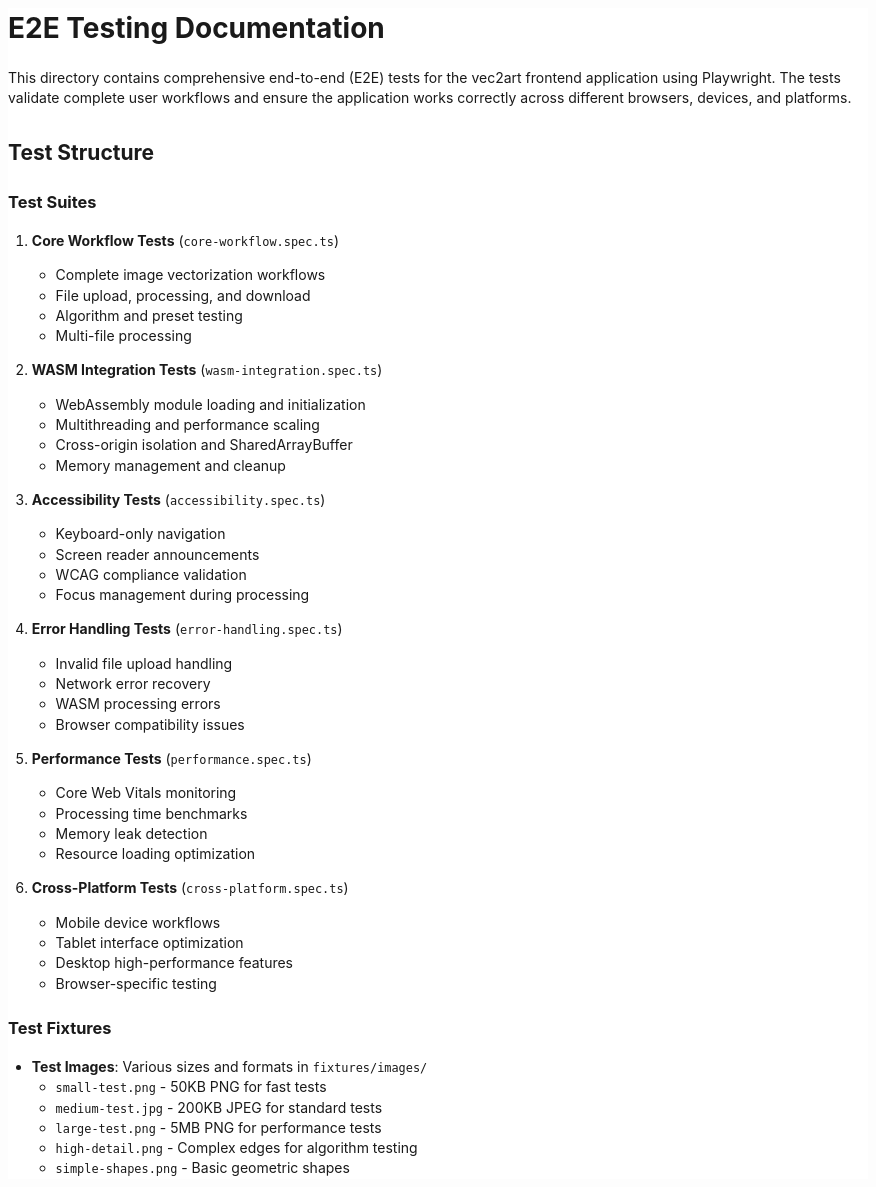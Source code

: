 # E2E Testing Documentation

This directory contains comprehensive end-to-end (E2E) tests for the vec2art frontend application using Playwright. The tests validate complete user workflows and ensure the application works correctly across different browsers, devices, and platforms.

## Test Structure

### Test Suites

1. **Core Workflow Tests** (`core-workflow.spec.ts`)
   - Complete image vectorization workflows
   - File upload, processing, and download
   - Algorithm and preset testing
   - Multi-file processing

2. **WASM Integration Tests** (`wasm-integration.spec.ts`)
   - WebAssembly module loading and initialization
   - Multithreading and performance scaling
   - Cross-origin isolation and SharedArrayBuffer
   - Memory management and cleanup

3. **Accessibility Tests** (`accessibility.spec.ts`)
   - Keyboard-only navigation
   - Screen reader announcements
   - WCAG compliance validation
   - Focus management during processing

4. **Error Handling Tests** (`error-handling.spec.ts`)
   - Invalid file upload handling
   - Network error recovery
   - WASM processing errors
   - Browser compatibility issues

5. **Performance Tests** (`performance.spec.ts`)
   - Core Web Vitals monitoring
   - Processing time benchmarks
   - Memory leak detection
   - Resource loading optimization

6. **Cross-Platform Tests** (`cross-platform.spec.ts`)
   - Mobile device workflows
   - Tablet interface optimization
   - Desktop high-performance features
   - Browser-specific testing

### Test Fixtures

- **Test Images**: Various sizes and formats in `fixtures/images/`
  - `small-test.png` - 50KB PNG for fast tests
  - `medium-test.jpg` - 200KB JPEG for standard tests
  - `large-test.png` - 5MB PNG for performance tests
  - `high-detail.png` - Complex edges for algorithm testing
  - `simple-shapes.png` - Basic geometric shapes
